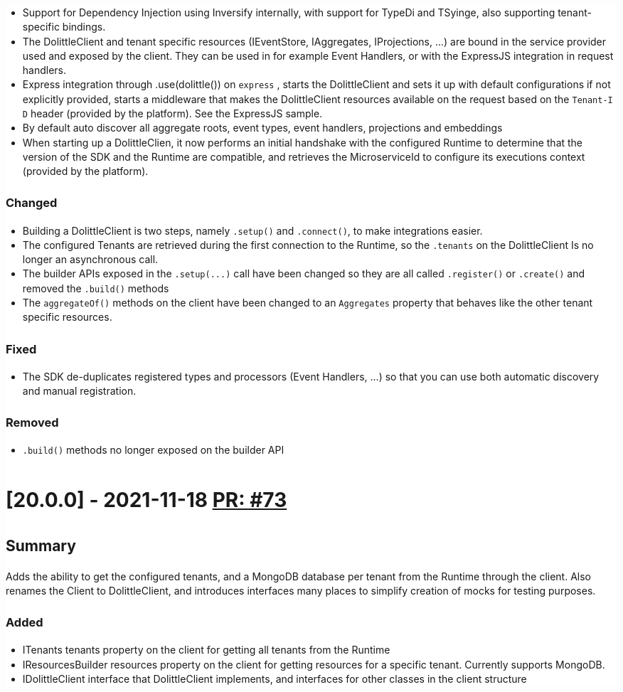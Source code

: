- Support for Dependency Injection using Inversify internally, with support for TypeDi and TSyinge, also supporting tenant-specific bindings.
- The DolittleClient and tenant specific resources (IEventStore, IAggregates, IProjections, ...) are bound in the service provider used and exposed by the client. They can be used in for example Event Handlers, or with the ExpressJS integration in request handlers.
- Express integration through .use(dolittle()) on `express` , starts the DolittleClient and sets it up with default configurations if not explicitly provided, starts a middleware that makes the DolittleClient resources available on the request based on the `Tenant-ID` header (provided by the platform). See the ExpressJS sample.
- By default auto discover all aggregate roots, event types, event handlers, projections and embeddings 
- When starting up a DolittleClien, it now performs an initial handshake with the configured Runtime to determine that the version of the SDK and the Runtime are compatible, and retrieves the MicroserviceId to configure its executions context (provided by the platform).

### Changed

- Building a DolittleClient is two steps, namely `.setup()` and `.connect()`, to make integrations easier. 
- The configured Tenants are retrieved during the first connection to the Runtime, so the `.tenants` on the DolittleClient Is no longer an asynchronous call.
- The builder APIs exposed in the `.setup(...)` call have been changed so they are all called `.register()` or `.create()` and removed the `.build()` methods
 - The `aggregateOf()` methods on the client have been changed to an `Aggregates` property that behaves like the other tenant specific resources.

### Fixed

- The SDK de-duplicates registered types and processors (Event Handlers, ...) so that you can use both automatic discovery and manual registration.

### Removed

- `.build()` methods no longer exposed on the builder API


# [20.0.0] - 2021-11-18 [PR: #73](https://github.com/dolittle/JavaScript.SDK/pull/73)
## Summary

Adds the ability to get the configured tenants, and a MongoDB database per tenant from the Runtime through the client. Also renames the Client to DolittleClient, and introduces interfaces many places to simplify creation of mocks for testing purposes.

### Added

- ITenants tenants property on the client for getting all tenants from the Runtime
- IResourcesBuilder resources property on the client for getting resources for a specific tenant. Currently supports MongoDB. 
- IDolittleClient interface that DolittleClient implements, and interfaces for other classes in the client structure
